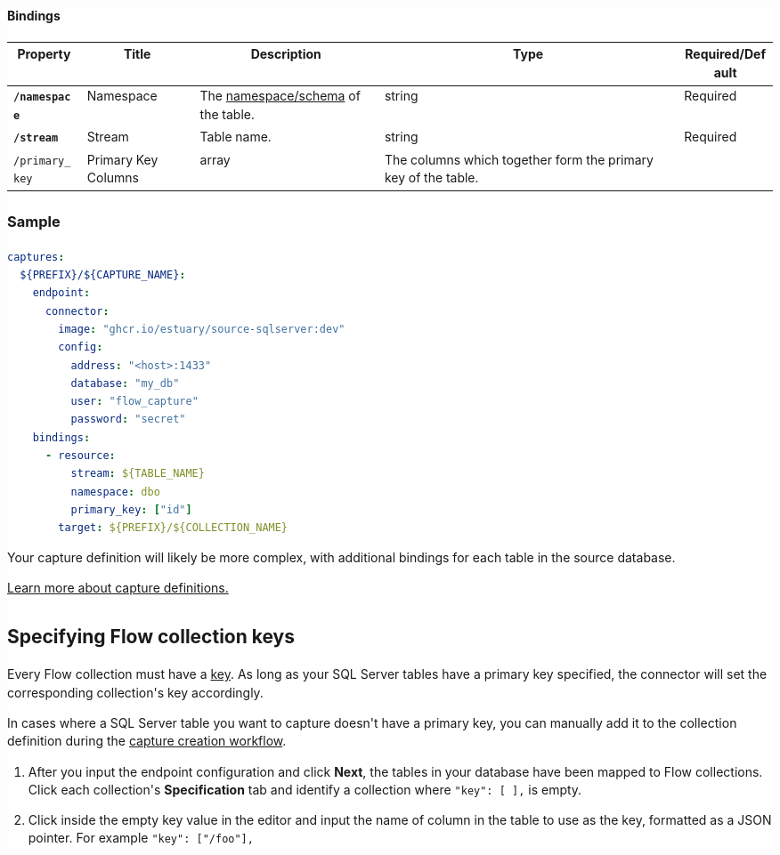 #### Bindings

| Property         | Title               | Description                                                                                                                                                                  | Type                                                          | Required/Default |
| ---------------- | ------------------- | ---------------------------------------------------------------------------------------------------------------------------------------------------------------------------- | ------------------------------------------------------------- | ---------------- |
| **`/namespace`** | Namespace           | The [namespace/schema](https://learn.microsoft.com/en-us/sql/relational-databases/databases/databases?view=sql-server-ver16#basic-information-about-databases) of the table. | string                                                        | Required         |
| **`/stream`**    | Stream              | Table name.                                                                                                                                                                  | string                                                        | Required         |
| `/primary_key`   | Primary Key Columns | array                                                                                                                                                                        | The columns which together form the primary key of the table. |                  |

### Sample

```yaml
captures:
  ${PREFIX}/${CAPTURE_NAME}:
    endpoint:
      connector:
        image: "ghcr.io/estuary/source-sqlserver:dev"
        config:
          address: "<host>:1433"
          database: "my_db"
          user: "flow_capture"
          password: "secret"
    bindings:
      - resource:
          stream: ${TABLE_NAME}
          namespace: dbo
          primary_key: ["id"]
        target: ${PREFIX}/${COLLECTION_NAME}
```

Your capture definition will likely be more complex, with additional bindings for each table in the source database.

[Learn more about capture definitions.](/concepts/captures.md)

## Specifying Flow collection keys

Every Flow collection must have a [key](/concepts/collections.md#keys).
As long as your SQL Server tables have a primary key specified, the connector will set the
corresponding collection's key accordingly.

In cases where a SQL Server table you want to capture doesn't have a primary key,
you can manually add it to the collection definition during the [capture creation workflow](/guides/create-dataflow.md#create-a-capture).

1. After you input the endpoint configuration and click **Next**,
   the tables in your database have been mapped to Flow collections.
   Click each collection's **Specification** tab and identify a collection where `"key": [ ],` is empty.

2. Click inside the empty key value in the editor and input the name of column in the table to use as the key, formatted as a JSON pointer. For example `"key": ["/foo"],`
